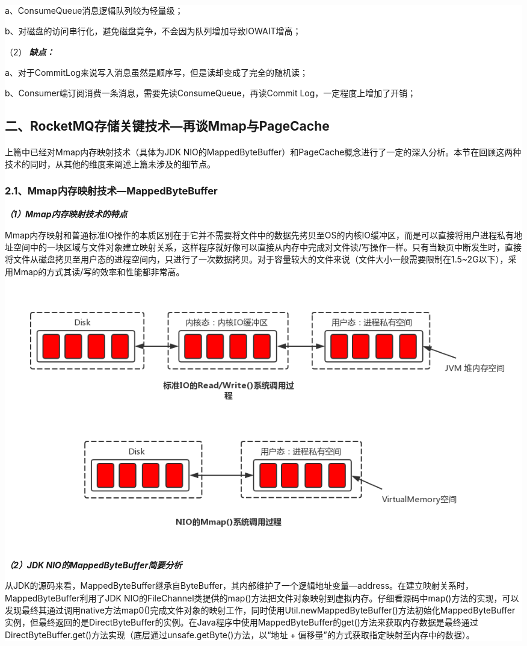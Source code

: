  a、ConsumeQueue消息逻辑队列较为轻量级；

 b、对磁盘的访问串行化，避免磁盘竟争，不会因为队列增加导致IOWAIT增高；

 （2）
***缺点：***

 a、对于CommitLog来说写入消息虽然是顺序写，但是读却变成了完全的随机读；

 b、Consumer端订阅消费一条消息，需要先读ConsumeQueue，再读Commit Log，一定程度上增加了开销； 
## 二、RocketMQ存储关键技术—再谈Mmap与PageCache
 
上篇中已经对Mmap内存映射技术（具体为JDK NIO的MappedByteBuffer）和PageCache概念进行了一定的深入分析。本节在回顾这两种技术的同时，从其他的维度来阐述上篇未涉及的细节点。
 
### 2.1、Mmap内存映射技术—MappedByteBuffer
 
***（1）Mmap内存映射技术的特点***

 Mmap内存映射和普通标准IO操作的本质区别在于它并不需要将文件中的数据先拷贝至OS的内核IO缓冲区，而是可以直接将用户进程私有地址空间中的一块区域与文件对象建立映射关系，这样程序就好像可以直接从内存中完成对文件读/写操作一样。只有当缺页中断发生时，直接将文件从磁盘拷贝至用户态的进程空间内，只进行了一次数据拷贝。对于容量较大的文件来说（文件大小一般需要限制在1.5~2G以下），采用Mmap的方式其读/写的效率和性能都非常高。

![img](/img/post-rmq-2.jpg)
 
***（2）JDK NIO的MappedByteBuffer简要分析***

 从JDK的源码来看，MappedByteBuffer继承自ByteBuffer，其内部维护了一个逻辑地址变量—address。在建立映射关系时，MappedByteBuffer利用了JDK NIO的FileChannel类提供的map()方法把文件对象映射到虚拟内存。仔细看源码中map()方法的实现，可以发现最终其通过调用native方法map0()完成文件对象的映射工作，同时使用Util.newMappedByteBuffer()方法初始化MappedByteBuffer实例，但最终返回的是DirectByteBuffer的实例。在Java程序中使用MappedByteBuffer的get()方法来获取内存数据是最终通过DirectByteBuffer.get()方法实现（底层通过unsafe.getByte()方法，以“地址 + 偏移量”的方式获取指定映射至内存中的数据）。
 